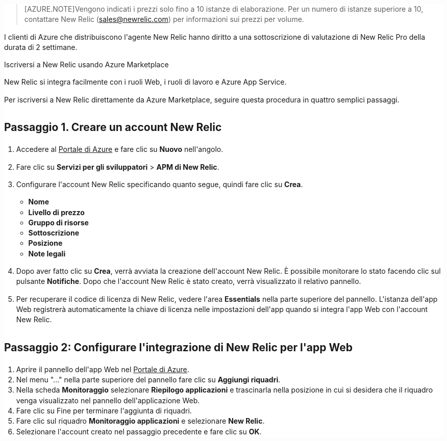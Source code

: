 > [AZURE.NOTE]Vengono indicati i prezzi solo fino a 10 istanze di elaborazione. Per un numero di istanze superiore a 10, contattare New Relic (sales@newrelic.com) per informazioni sui prezzi per volume.

I clienti di Azure che distribuiscono l'agente New Relic hanno diritto a una sottoscrizione di valutazione di New Relic Pro della durata di 2 settimane.

Iscriversi a New Relic usando Azure Marketplace

New Relic si integra facilmente con i ruoli Web, i ruoli di lavoro e Azure App Service.

Per iscriversi a New Relic direttamente da Azure Marketplace, seguire questa procedura in quattro semplici passaggi.

## Passaggio 1. Creare un account New Relic

1. Accedere al [Portale di Azure](https://portal.azure.com) e fare clic su **Nuovo** nell'angolo.
3. Fare clic su **Servizi per gli sviluppatori** > **APM di New Relic**.
4. Configurare l'account New Relic specificando quanto segue, quindi fare clic su **Crea**.
	- **Nome**
	- **Livello di prezzo**
	- **Gruppo di risorse**
	- **Sottoscrizione**
	- **Posizione**
	- **Note legali**

11. Dopo aver fatto clic su **Crea**, verrà avviata la creazione dell'account New Relic. È possibile monitorare lo stato facendo clic sul pulsante **Notifiche**. Dopo che l'account New Relic è stato creato, verrà visualizzato il relativo pannello.

12. Per recuperare il codice di licenza di New Relic, vedere l'area **Essentials** nella parte superiore del pannello. L'istanza dell'app Web registrerà automaticamente la chiave di licenza nelle impostazioni dell'app quando si integra l'app Web con l'account New Relic.

## Passaggio 2: Configurare l'integrazione di New Relic per l'app Web

1. Aprire il pannello dell'app Web nel [Portale di Azure](https://portal.azure.com).
2. Nel menu "..." nella parte superiore del pannello fare clic su **Aggiungi riquadri**.
3. Nella scheda **Monitoraggio** selezionare **Riepilogo applicazioni** e trascinarla nella posizione in cui si desidera che il riquadro venga visualizzato nel pannello dell'applicazione Web.
4. Fare clic su Fine per terminare l'aggiunta di riquadri.
5. Fare clic sul riquadro **Monitoraggio applicazioni** e selezionare **New Relic**.
6. Selezionare l'account creato nel passaggio precedente e fare clic su **OK**. 


[vswebsite]: web-sites-dotnet-get-started.md
[wmnugetbutton]: ./media/store-new-relic-web-sites-dotnet-application-performce-management/nrwmnugetbutton.png
[wmnugetgallery]: ./media/store-new-relic-web-sites-dotnet-application-performce-management/nrwmnugetgallery.png
[newrelicconf]: ./media/store-new-relic-web-sites-dotnet-application-performce-management/nrwmlicensekey.png
[vslicensekey]: ./media/store-new-relic-web-sites-dotnet-application-performce-management/nrvslicensekey.png
[add-on]: ./media/store-new-relic-web-sites-dotnet-application-performce-management/nraddon.png
[custom]: ./media/store-new-relic-web-sites-dotnet-application-performce-management/nrcustom.png